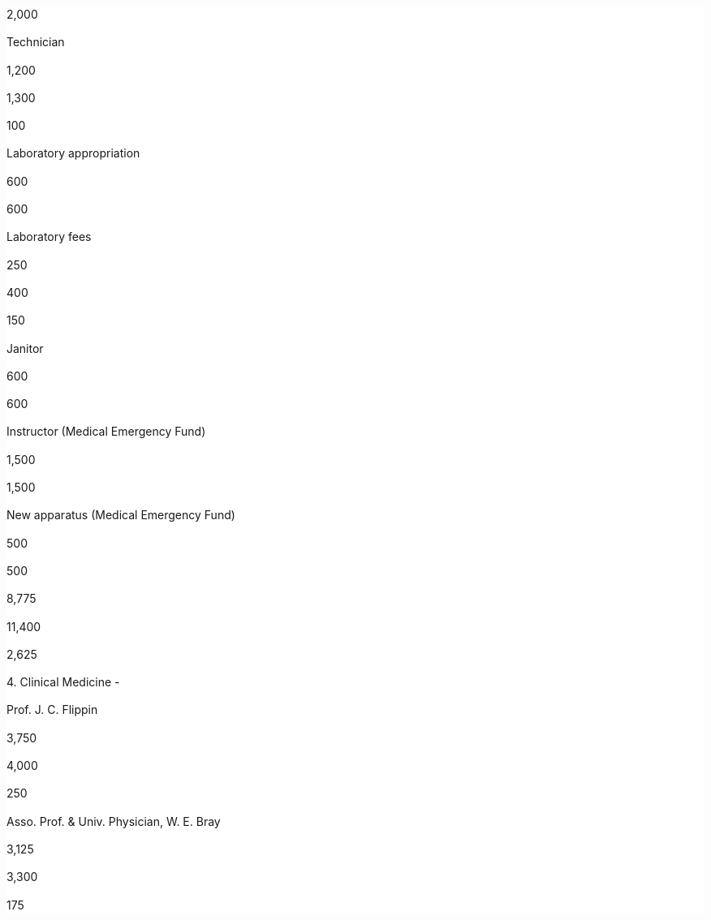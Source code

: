 2,000

Technician

1,200

1,300

100

Laboratory appropriation

600

600

Laboratory fees

250

400

150

Janitor

600

600

Instructor (Medical Emergency Fund)

1,500

1,500

New apparatus (Medical Emergency Fund)

500

500

8,775

11,400

2,625

4\. Clinical Medicine -

Prof. J. C. Flippin

3,750

4,000

250

Asso. Prof. & Univ. Physician, W. E. Bray

3,125

3,300

175
